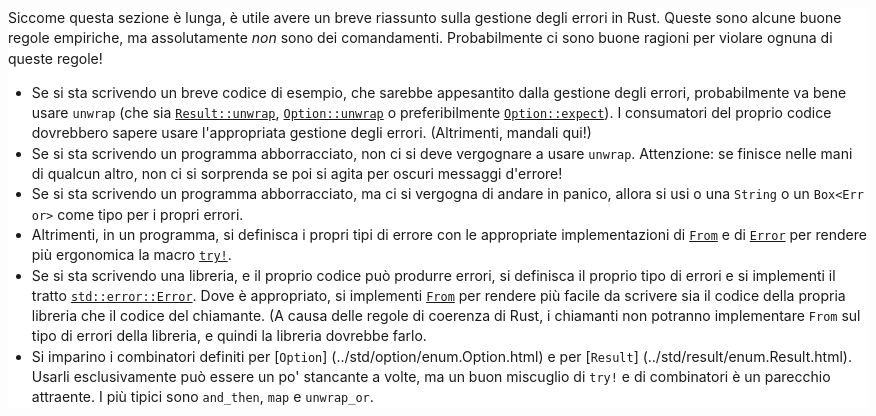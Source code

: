 Siccome questa sezione è lunga, è utile avere un breve riassunto
sulla gestione degli errori in Rust. Queste sono alcune buone
regole empiriche, ma assolutamente *non* sono dei comandamenti.
Probabilmente ci sono buone ragioni per violare ognuna di queste regole!

* Se si sta scrivendo un breve codice di esempio, che sarebbe appesantito
  dalla gestione degli errori, probabilmente va bene usare `unwrap` (che sia
  [`Result::unwrap`](../std/result/enum.Result.html#method.unwrap),
  [`Option::unwrap`](../std/option/enum.Option.html#method.unwrap)
  o preferibilmente
  [`Option::expect`](../std/option/enum.Option.html#method.expect)).
  I consumatori del proprio codice dovrebbero sapere usare l'appropriata
  gestione degli errori. (Altrimenti, mandali qui!)
* Se si sta scrivendo un programma abborracciato, non ci si deve vergognare
  a usare `unwrap`. Attenzione: se finisce nelle mani di qualcun altro, non
  ci si sorprenda se poi si agita per oscuri messaggi d'errore!
* Se si sta scrivendo un programma abborracciato, ma ci si vergogna di andare
  in panico, allora si usi o una `String` o un `Box<Error>` come tipo
  per i propri errori.
* Altrimenti, in un programma, si definisca i propri tipi di errore con
  le appropriate implementazioni di [`From`](../std/convert/trait.From.html)
  e di [`Error`](../std/error/trait.Error.html) per rendere più ergonomica
  la macro [`try!`](../std/macro.try!.html).
* Se si sta scrivendo una libreria, e il proprio codice può produrre errori,
  si definisca il proprio tipo di errori e si implementi il tratto
  [`std::error::Error`](../std/error/trait.Error.html). Dove è appropriato,
  si implementi [`From`](../std/convert/trait.From.html) per rendere più facile
  da scrivere sia il codice della propria libreria che il codice del chiamante.
  (A causa delle regole di coerenza di Rust, i chiamanti non potranno
  implementare `From` sul tipo di errori della libreria, e quindi la libreria
  dovrebbe farlo.
* Si imparino i combinatori definiti per [`Option`]
  (../std/option/enum.Option.html) e per [`Result`]
  (../std/result/enum.Result.html). Usarli esclusivamente può essere un po'
  stancante a volte, ma un buon miscuglio di `try!` e di combinatori è
  un parecchio attraente. I più tipici sono `and_then`, `map` e `unwrap_or`.

[1]: ../book/patterns.html
[2]: ../std/option/enum.Option.html#method.map
[3]: ../std/option/enum.Option.html#method.unwrap_or
[4]: ../std/option/enum.Option.html#method.unwrap_or_else
[5]: ../std/option/enum.Option.html
[6]: ../std/result/index.html
[7]: ../std/result/enum.Result.html#method.unwrap
[8]: ../std/fmt/trait.Debug.html
[9]: ../std/primitive.str.html#method.parse
[10]: ../book/associated-types.html
[11]: https://github.com/petewarden/dstkdata
[12]: http://burntsushi.net/stuff/worldcitiespop.csv.gz
[13]: http://burntsushi.net/stuff/uscitiespop.csv.gz
[14]: http://doc.crates.io/guide.html
[15]: http://doc.rust-lang.org/getopts/getopts/index.html

